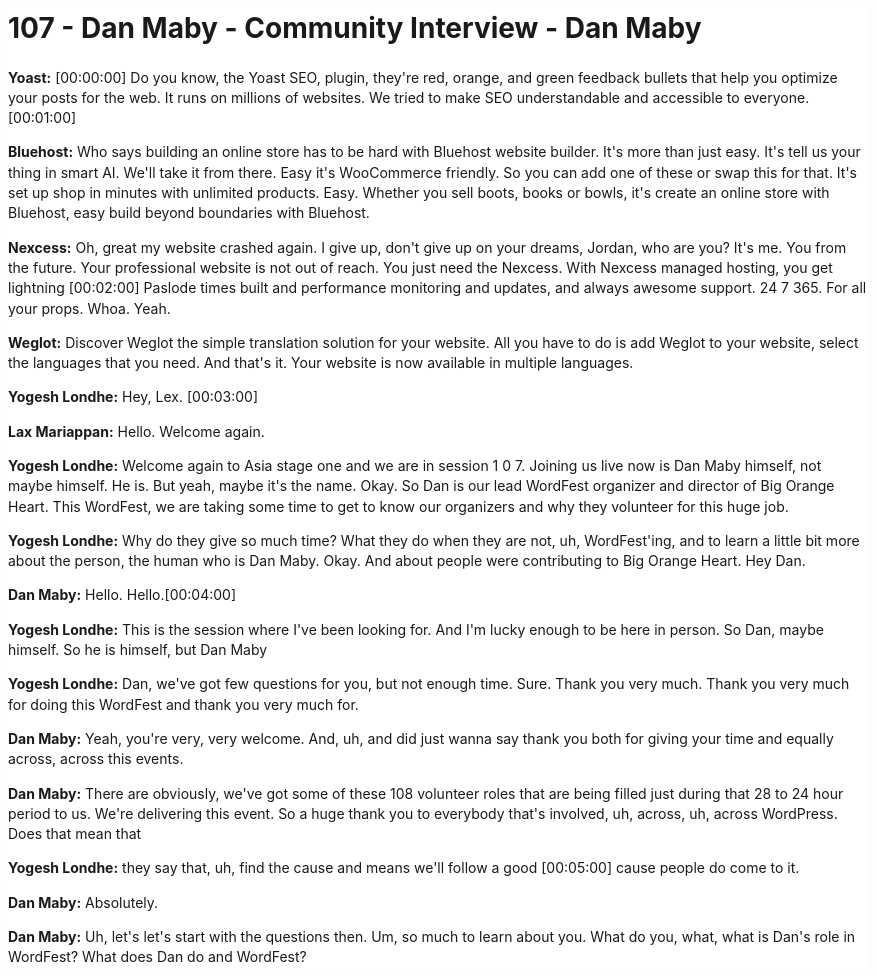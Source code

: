# 107 - Dan Maby - Community Interview - Dan Maby

**Yoast:** [00:00:00] Do you know, the Yoast SEO, plugin, they're red, orange, and green feedback bullets that help you optimize your posts for the web. It runs on millions of websites. We tried to make SEO understandable and accessible to everyone.[00:01:00] 

**Bluehost:** Who says building an online store has to be hard with Bluehost website builder. It's more than just easy. It's tell us your thing in smart AI. We'll take it from there. Easy it's WooCommerce friendly. So you can add one of these or swap this for that. It's set up shop in minutes with unlimited products. Easy. Whether you sell boots, books or bowls, it's create an online store with Bluehost, easy build beyond boundaries with Bluehost. 

**Nexcess:** Oh, great my website crashed again. I give up, don't give up on your dreams, Jordan, who are you? It's me. You from the future. Your professional website is not out of reach. You just need the Nexcess. With Nexcess managed hosting, you get lightning [00:02:00] Paslode times built and performance monitoring and updates, and always awesome support. 24 7 365. For all your props. Whoa. Yeah.

**Weglot:** Discover Weglot the simple translation solution for your website. All you have to do is add Weglot to your website, select the languages that you need. And that's it. Your website is now available in multiple languages.

**Yogesh Londhe:** Hey, Lex. [00:03:00] 

**Lax Mariappan:** Hello. Welcome again. 

**Yogesh Londhe:** Welcome again to Asia stage one and we are in session 1 0 7. Joining us live now is Dan Maby himself, not maybe himself. He is. But yeah, maybe it's the name. Okay. So Dan is our lead WordFest organizer and director of Big Orange Heart. This WordFest, we are taking some time to get to know our organizers and why they volunteer for this huge job.

**Yogesh Londhe:** Why do they give so much time? What they do when they are not, uh, WordFest'ing, and to learn a little bit more about the person, the human who is Dan Maby. Okay. And about people were contributing to Big Orange Heart. Hey Dan. 

**Dan Maby:** Hello. Hello.[00:04:00] 

**Yogesh Londhe:** This is the session where I've been looking for. And I'm lucky enough to be here in person. So Dan, maybe himself. So he is himself, but Dan Maby

**Yogesh Londhe:** Dan, we've got few questions for you, but not enough time. Sure. Thank you very much. Thank you very much for doing this WordFest and thank you very much for. 

**Dan Maby:** Yeah, you're very, very welcome. And, uh, and did just wanna say thank you both for giving your time and equally across, across this events.

**Dan Maby:** There are obviously, we've got some of these 108 volunteer roles that are being filled just during that 28 to 24 hour period to us. We're delivering this event. So a huge thank you to everybody that's involved, uh, across, uh, across WordPress. Does that mean that 

**Yogesh Londhe:** they say that, uh, find the cause and means we'll follow a good [00:05:00] cause people do come to it.

**Dan Maby:** Absolutely. 

**Dan Maby:** Uh, let's let's start with the questions then. Um, so much to learn about you. What do you, what, what is Dan's role in WordFest? What does Dan do and WordFest? 
